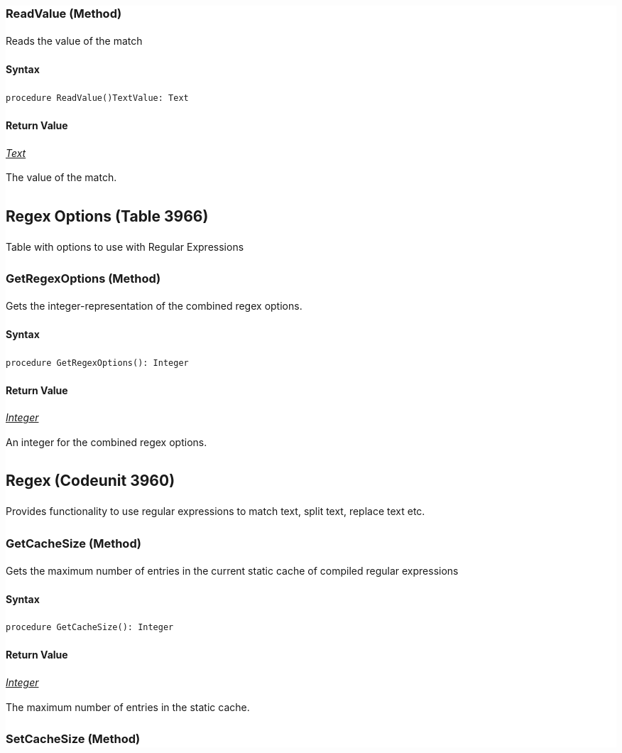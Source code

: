
### ReadValue (Method) <a name="ReadValue"></a> 

 Reads the value of the match
 

#### Syntax
```
procedure ReadValue()TextValue: Text
```
#### Return Value
*[Text](https://docs.microsoft.com/en-us/dynamics365/business-central/dev-itpro/developer/methods-auto/text/text-data-type)*

The value of the match.

## Regex Options (Table 3966)

 Table with options to use with Regular Expressions
 

### GetRegexOptions (Method) <a name="GetRegexOptions"></a> 

 Gets the integer-representation of the combined regex options.
 

#### Syntax
```
procedure GetRegexOptions(): Integer
```
#### Return Value
*[Integer](https://docs.microsoft.com/en-us/dynamics365/business-central/dev-itpro/developer/methods-auto/integer/integer-data-type)*

An integer for the combined regex options.

## Regex (Codeunit 3960)

 Provides functionality to use regular expressions to match text, split text, replace text etc.
 

### GetCacheSize (Method) <a name="GetCacheSize"></a> 

 Gets the maximum number of entries in the current static cache of compiled regular expressions
 

#### Syntax
```
procedure GetCacheSize(): Integer
```
#### Return Value
*[Integer](https://docs.microsoft.com/en-us/dynamics365/business-central/dev-itpro/developer/methods-auto/integer/integer-data-type)*

The maximum number of entries in the static cache.
### SetCacheSize (Method) <a name="SetCacheSize"></a> 
